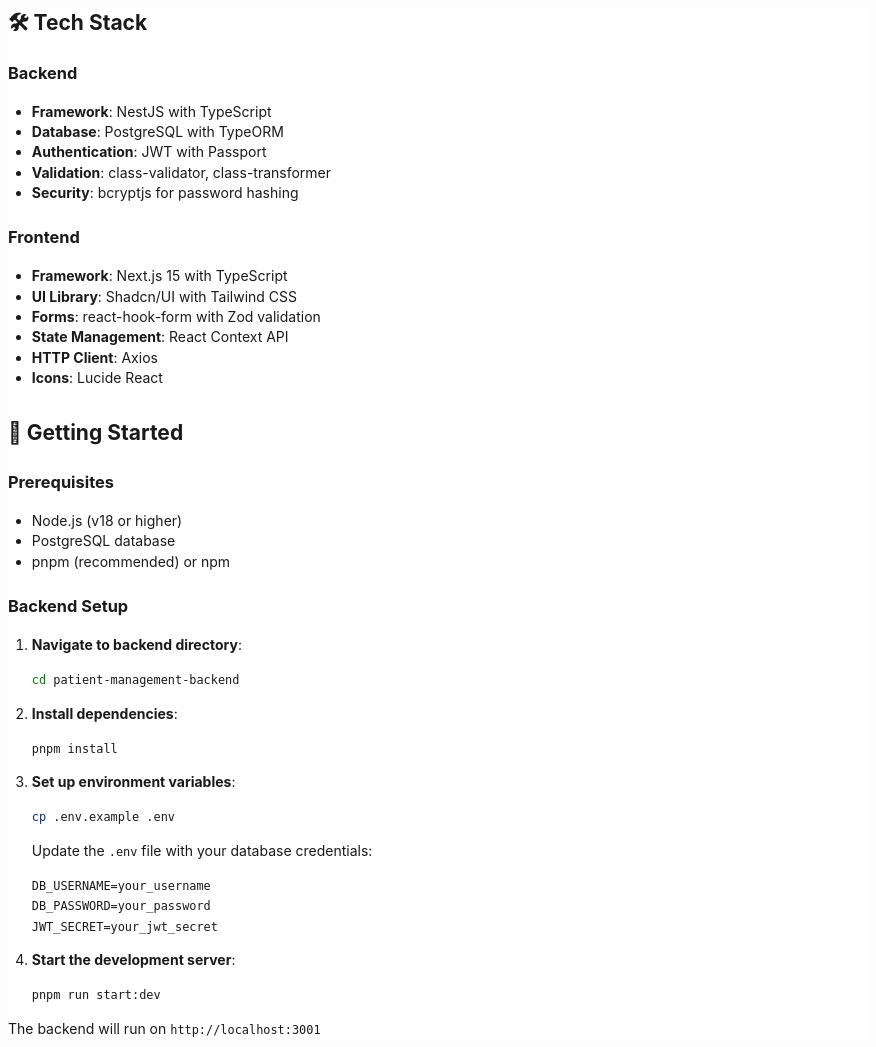 ## 🛠️ Tech Stack

### Backend
- **Framework**: NestJS with TypeScript
- **Database**: PostgreSQL with TypeORM
- **Authentication**: JWT with Passport
- **Validation**: class-validator, class-transformer
- **Security**: bcryptjs for password hashing

### Frontend
- **Framework**: Next.js 15 with TypeScript
- **UI Library**: Shadcn/UI with Tailwind CSS
- **Forms**: react-hook-form with Zod validation
- **State Management**: React Context API
- **HTTP Client**: Axios
- **Icons**: Lucide React

## 🚀 Getting Started

### Prerequisites
- Node.js (v18 or higher)
- PostgreSQL database
- pnpm (recommended) or npm

### Backend Setup

1. **Navigate to backend directory**:
   ```bash
   cd patient-management-backend
   ```

2. **Install dependencies**:
   ```bash
   pnpm install
   ```

3. **Set up environment variables**:
   ```bash
   cp .env.example .env
   ```
   Update the `.env` file with your database credentials:
   ```env
   DB_USERNAME=your_username
   DB_PASSWORD=your_password
   JWT_SECRET=your_jwt_secret
   ```

4. **Start the development server**:
   ```bash
   pnpm run start:dev
   ```

The backend will run on `http://localhost:3001`
